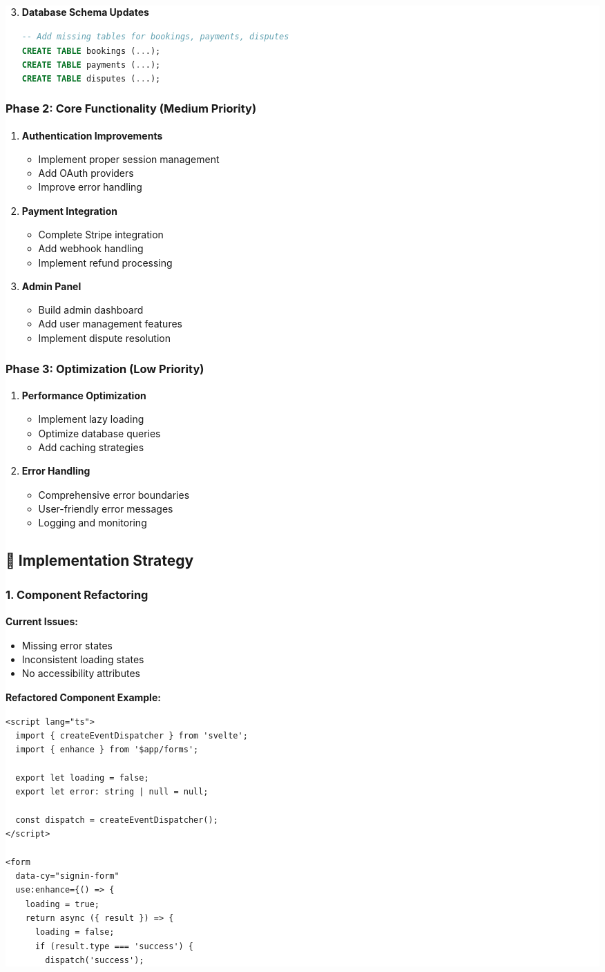 3. **Database Schema Updates**
   ```sql
   -- Add missing tables for bookings, payments, disputes
   CREATE TABLE bookings (...);
   CREATE TABLE payments (...);
   CREATE TABLE disputes (...);
   ```

### Phase 2: Core Functionality (Medium Priority)

1. **Authentication Improvements**
   - Implement proper session management
   - Add OAuth providers
   - Improve error handling

2. **Payment Integration**
   - Complete Stripe integration
   - Add webhook handling
   - Implement refund processing

3. **Admin Panel**
   - Build admin dashboard
   - Add user management features
   - Implement dispute resolution

### Phase 3: Optimization (Low Priority)

1. **Performance Optimization**
   - Implement lazy loading
   - Optimize database queries
   - Add caching strategies

2. **Error Handling**
   - Comprehensive error boundaries
   - User-friendly error messages
   - Logging and monitoring

## 🚀 Implementation Strategy

### 1. Component Refactoring

**Current Issues:**
- Missing error states
- Inconsistent loading states
- No accessibility attributes

**Refactored Component Example:**
```svelte
<script lang="ts">
  import { createEventDispatcher } from 'svelte';
  import { enhance } from '$app/forms';
  
  export let loading = false;
  export let error: string | null = null;
  
  const dispatch = createEventDispatcher();
</script>

<form 
  data-cy="signin-form"
  use:enhance={() => {
    loading = true;
    return async ({ result }) => {
      loading = false;
      if (result.type === 'success') {
        dispatch('success');
```